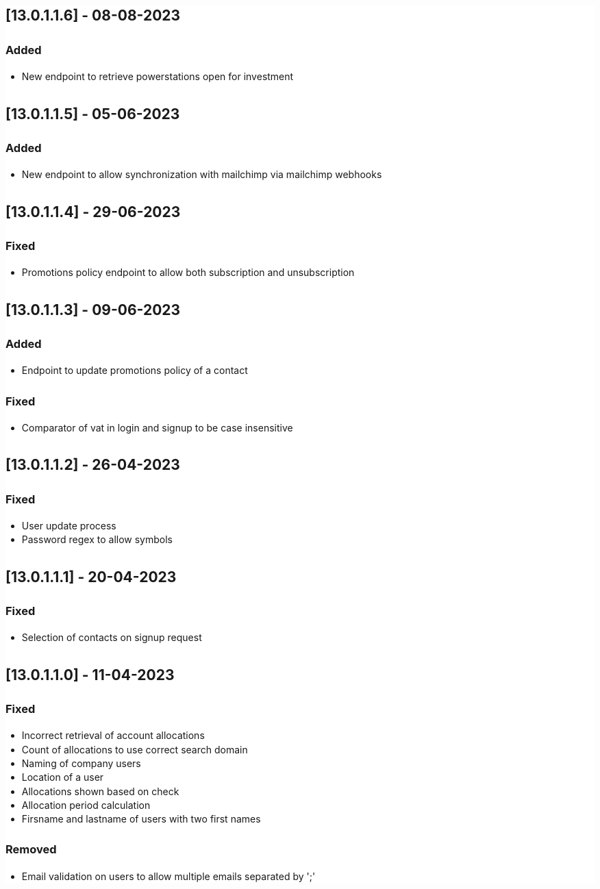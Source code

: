 ## [13.0.1.1.6] - 08-08-2023

### Added
- New endpoint to retrieve powerstations open for investment

## [13.0.1.1.5] - 05-06-2023

### Added
- New endpoint to allow synchronization with mailchimp via mailchimp webhooks


## [13.0.1.1.4] - 29-06-2023

### Fixed
- Promotions policy endpoint to allow both subscription and unsubscription

## [13.0.1.1.3] - 09-06-2023

### Added
- Endpoint to update promotions policy of a contact

### Fixed
- Comparator of vat in login and signup to be case insensitive

## [13.0.1.1.2] - 26-04-2023

### Fixed
- User update process
- Password regex to allow symbols

## [13.0.1.1.1] - 20-04-2023

### Fixed
- Selection of contacts on signup request

## [13.0.1.1.0] - 11-04-2023

### Fixed
- Incorrect retrieval of account allocations
- Count of allocations to use correct search domain
- Naming of company users
- Location of a user
- Allocations shown based on check
- Allocation period calculation
- Firsname and lastname of users with two first names

### Removed
- Email validation on users to allow multiple emails separated by ';'


